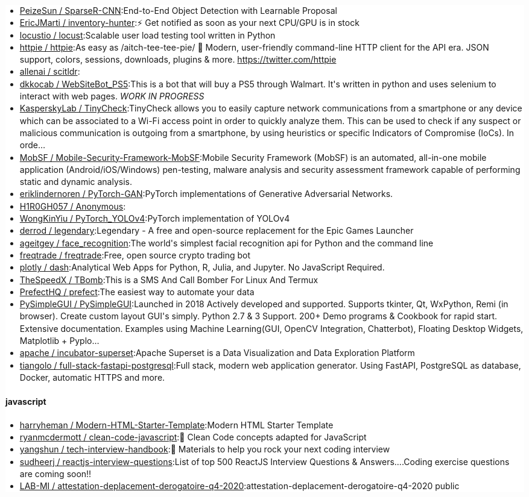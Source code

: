 * [PeizeSun / SparseR-CNN](https://github.com/PeizeSun/SparseR-CNN):End-to-End Object Detection with Learnable Proposal
* [EricJMarti / inventory-hunter](https://github.com/EricJMarti/inventory-hunter):⚡️
Get notified as soon as your next CPU/GPU is in stock
* [locustio / locust](https://github.com/locustio/locust):Scalable user load testing tool written in Python
* [httpie / httpie](https://github.com/httpie/httpie):As easy as /aitch-tee-tee-pie/
🥧
Modern, user-friendly command-line HTTP client for the API era. JSON support, colors, sessions, downloads, plugins & more. https://twitter.com/httpie
* [allenai / scitldr](https://github.com/allenai/scitldr):
* [dkkocab / WebSiteBot_PS5](https://github.com/dkkocab/WebSiteBot_PS5):This is a bot that will buy a PS5 through Walmart. It's written in python and uses selenium to interact with web pages. *WORK IN PROGRESS*
* [KasperskyLab / TinyCheck](https://github.com/KasperskyLab/TinyCheck):TinyCheck allows you to easily capture network communications from a smartphone or any device which can be associated to a Wi-Fi access point in order to quickly analyze them. This can be used to check if any suspect or malicious communication is outgoing from a smartphone, by using heuristics or specific Indicators of Compromise (IoCs). In orde…
* [MobSF / Mobile-Security-Framework-MobSF](https://github.com/MobSF/Mobile-Security-Framework-MobSF):Mobile Security Framework (MobSF) is an automated, all-in-one mobile application (Android/iOS/Windows) pen-testing, malware analysis and security assessment framework capable of performing static and dynamic analysis.
* [eriklindernoren / PyTorch-GAN](https://github.com/eriklindernoren/PyTorch-GAN):PyTorch implementations of Generative Adversarial Networks.
* [H1R0GH057 / Anonymous](https://github.com/H1R0GH057/Anonymous):
* [WongKinYiu / PyTorch_YOLOv4](https://github.com/WongKinYiu/PyTorch_YOLOv4):PyTorch implementation of YOLOv4
* [derrod / legendary](https://github.com/derrod/legendary):Legendary - A free and open-source replacement for the Epic Games Launcher
* [ageitgey / face_recognition](https://github.com/ageitgey/face_recognition):The world's simplest facial recognition api for Python and the command line
* [freqtrade / freqtrade](https://github.com/freqtrade/freqtrade):Free, open source crypto trading bot
* [plotly / dash](https://github.com/plotly/dash):Analytical Web Apps for Python, R, Julia, and Jupyter. No JavaScript Required.
* [TheSpeedX / TBomb](https://github.com/TheSpeedX/TBomb):This is a SMS And Call Bomber For Linux And Termux
* [PrefectHQ / prefect](https://github.com/PrefectHQ/prefect):The easiest way to automate your data
* [PySimpleGUI / PySimpleGUI](https://github.com/PySimpleGUI/PySimpleGUI):Launched in 2018 Actively developed and supported. Supports tkinter, Qt, WxPython, Remi (in browser). Create custom layout GUI's simply. Python 2.7 & 3 Support. 200+ Demo programs & Cookbook for rapid start. Extensive documentation. Examples using Machine Learning(GUI, OpenCV Integration, Chatterbot), Floating Desktop Widgets, Matplotlib + Pyplo…
* [apache / incubator-superset](https://github.com/apache/incubator-superset):Apache Superset is a Data Visualization and Data Exploration Platform
* [tiangolo / full-stack-fastapi-postgresql](https://github.com/tiangolo/full-stack-fastapi-postgresql):Full stack, modern web application generator. Using FastAPI, PostgreSQL as database, Docker, automatic HTTPS and more.

#### javascript
* [harryheman / Modern-HTML-Starter-Template](https://github.com/harryheman/Modern-HTML-Starter-Template):Modern HTML Starter Template
* [ryanmcdermott / clean-code-javascript](https://github.com/ryanmcdermott/clean-code-javascript):🛁
Clean Code concepts adapted for JavaScript
* [yangshun / tech-interview-handbook](https://github.com/yangshun/tech-interview-handbook):💯
Materials to help you rock your next coding interview
* [sudheerj / reactjs-interview-questions](https://github.com/sudheerj/reactjs-interview-questions):List of top 500 ReactJS Interview Questions & Answers....Coding exercise questions are coming soon!!
* [LAB-MI / attestation-deplacement-derogatoire-q4-2020](https://github.com/LAB-MI/attestation-deplacement-derogatoire-q4-2020):attestation-deplacement-derogatoire-q4-2020 public